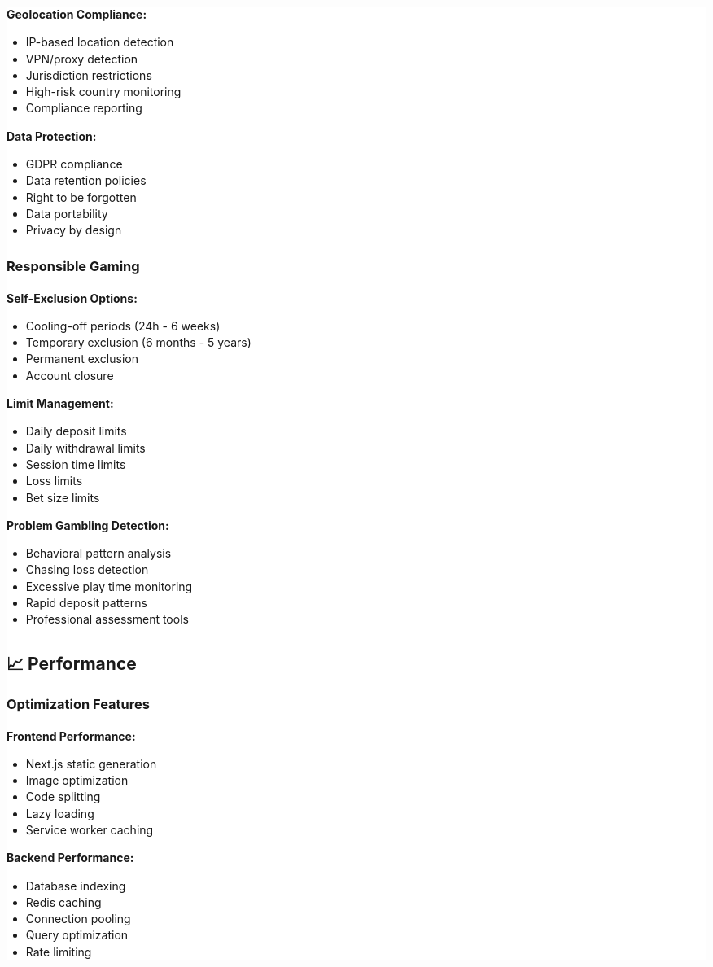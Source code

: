 **Geolocation Compliance:**
- IP-based location detection
- VPN/proxy detection
- Jurisdiction restrictions
- High-risk country monitoring
- Compliance reporting

**Data Protection:**
- GDPR compliance
- Data retention policies
- Right to be forgotten
- Data portability
- Privacy by design

### Responsible Gaming

**Self-Exclusion Options:**
- Cooling-off periods (24h - 6 weeks)
- Temporary exclusion (6 months - 5 years)
- Permanent exclusion
- Account closure

**Limit Management:**
- Daily deposit limits
- Daily withdrawal limits
- Session time limits
- Loss limits
- Bet size limits

**Problem Gambling Detection:**
- Behavioral pattern analysis
- Chasing loss detection
- Excessive play time monitoring
- Rapid deposit patterns
- Professional assessment tools

## 📈 Performance

### Optimization Features

**Frontend Performance:**
- Next.js static generation
- Image optimization
- Code splitting
- Lazy loading
- Service worker caching

**Backend Performance:**
- Database indexing
- Redis caching
- Connection pooling
- Query optimization
- Rate limiting
